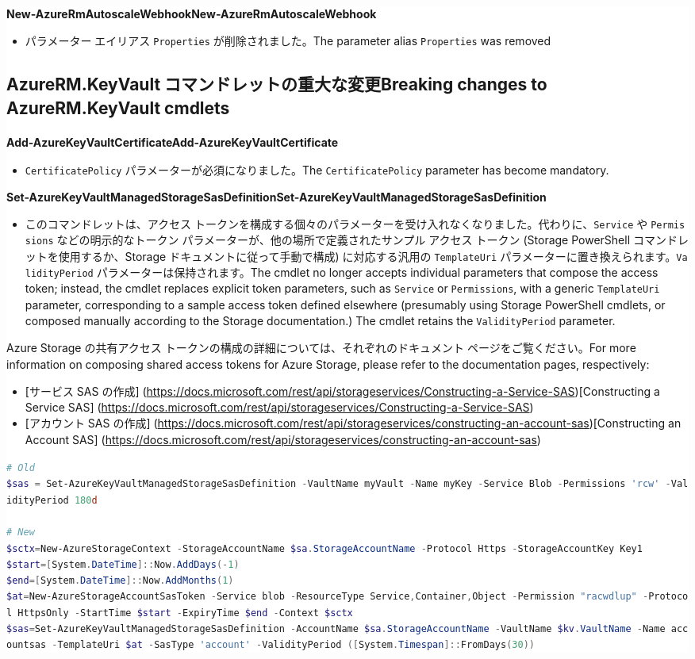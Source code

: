 <span data-ttu-id="32b3e-207">**New-AzureRmAutoscaleWebhook**</span><span class="sxs-lookup"><span data-stu-id="32b3e-207">**New-AzureRmAutoscaleWebhook**</span></span>
- <span data-ttu-id="32b3e-208">パラメーター エイリアス `Properties` が削除されました。</span><span class="sxs-lookup"><span data-stu-id="32b3e-208">The parameter alias `Properties` was removed</span></span>

## <a name="breaking-changes-to-azurermkeyvault-cmdlets"></a><span data-ttu-id="32b3e-209">AzureRM.KeyVault コマンドレットの重大な変更</span><span class="sxs-lookup"><span data-stu-id="32b3e-209">Breaking changes to AzureRM.KeyVault cmdlets</span></span>

<span data-ttu-id="32b3e-210">**Add-AzureKeyVaultCertificate**</span><span class="sxs-lookup"><span data-stu-id="32b3e-210">**Add-AzureKeyVaultCertificate**</span></span>
- <span data-ttu-id="32b3e-211">`CertificatePolicy` パラメーターが必須になりました。</span><span class="sxs-lookup"><span data-stu-id="32b3e-211">The `CertificatePolicy` parameter has become mandatory.</span></span>

<span data-ttu-id="32b3e-212">**Set-AzureKeyVaultManagedStorageSasDefinition**</span><span class="sxs-lookup"><span data-stu-id="32b3e-212">**Set-AzureKeyVaultManagedStorageSasDefinition**</span></span>
- <span data-ttu-id="32b3e-213">このコマンドレットは、アクセス トークンを構成する個々のパラメーターを受け入れなくなりました。代わりに、`Service` や `Permissions` などの明示的なトークン パラメーターが、他の場所で定義されたサンプル アクセス トークン (Storage PowerShell コマンドレットを使用するか、Storage ドキュメントに従って手動で構成) に対応する汎用の `TemplateUri` パラメーターに置き換えられます。`ValidityPeriod` パラメーターは保持されます。</span><span class="sxs-lookup"><span data-stu-id="32b3e-213">The cmdlet no longer accepts individual parameters that compose the access token; instead, the cmdlet replaces explicit token parameters, such as `Service` or `Permissions`, with a generic `TemplateUri` parameter, corresponding to a sample access token defined elsewhere (presumably using Storage PowerShell cmdlets, or composed manually according to the Storage documentation.) The cmdlet retains the `ValidityPeriod` parameter.</span></span>

<span data-ttu-id="32b3e-214">Azure Storage の共有アクセス トークンの構成の詳細については、それぞれのドキュメント ページをご覧ください。</span><span class="sxs-lookup"><span data-stu-id="32b3e-214">For more information on composing shared access tokens for Azure Storage, please refer to the documentation pages, respectively:</span></span>
- <span data-ttu-id="32b3e-215">[サービス SAS の作成] (https://docs.microsoft.com/rest/api/storageservices/Constructing-a-Service-SAS)</span><span class="sxs-lookup"><span data-stu-id="32b3e-215">[Constructing a Service SAS] (https://docs.microsoft.com/rest/api/storageservices/Constructing-a-Service-SAS)</span></span>
- <span data-ttu-id="32b3e-216">[アカウント SAS の作成] (https://docs.microsoft.com/rest/api/storageservices/constructing-an-account-sas)</span><span class="sxs-lookup"><span data-stu-id="32b3e-216">[Constructing an Account SAS] (https://docs.microsoft.com/rest/api/storageservices/constructing-an-account-sas)</span></span>

```powershell
# Old
$sas = Set-AzureKeyVaultManagedStorageSasDefinition -VaultName myVault -Name myKey -Service Blob -Permissions 'rcw' -ValidityPeriod 180d

# New
$sctx=New-AzureStorageContext -StorageAccountName $sa.StorageAccountName -Protocol Https -StorageAccountKey Key1
$start=[System.DateTime]::Now.AddDays(-1)
$end=[System.DateTime]::Now.AddMonths(1)
$at=New-AzureStorageAccountSasToken -Service blob -ResourceType Service,Container,Object -Permission "racwdlup" -Protocol HttpsOnly -StartTime $start -ExpiryTime $end -Context $sctx
$sas=Set-AzureKeyVaultManagedStorageSasDefinition -AccountName $sa.StorageAccountName -VaultName $kv.VaultName -Name accountsas -TemplateUri $at -SasType 'account' -ValidityPeriod ([System.Timespan]::FromDays(30))
```
